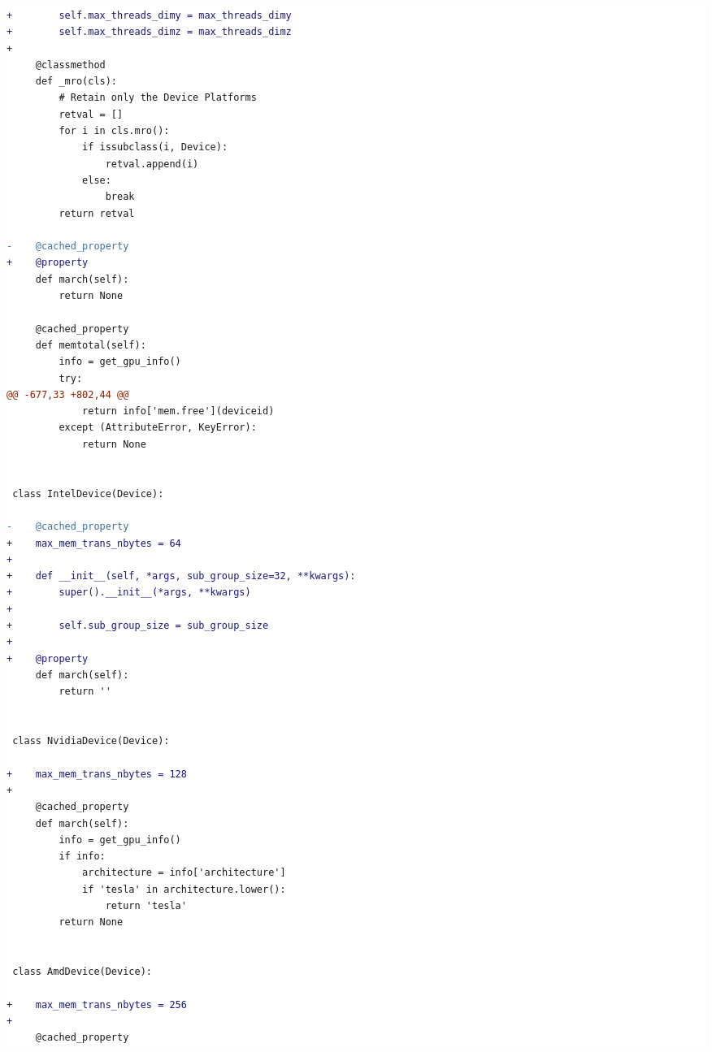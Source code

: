 ```diff
+        self.max_threads_dimy = max_threads_dimy
+        self.max_threads_dimz = max_threads_dimz
+
     @classmethod
     def _mro(cls):
         # Retain only the Device Platforms
         retval = []
         for i in cls.mro():
             if issubclass(i, Device):
                 retval.append(i)
             else:
                 break
         return retval
 
-    @cached_property
+    @property
     def march(self):
         return None
 
     @cached_property
     def memtotal(self):
         info = get_gpu_info()
         try:
@@ -677,33 +802,44 @@
             return info['mem.free'](deviceid)
         except (AttributeError, KeyError):
             return None
 
 
 class IntelDevice(Device):
 
-    @cached_property
+    max_mem_trans_nbytes = 64
+
+    def __init__(self, *args, sub_group_size=32, **kwargs):
+        super().__init__(*args, **kwargs)
+
+        self.sub_group_size = sub_group_size
+
+    @property
     def march(self):
         return ''
 
 
 class NvidiaDevice(Device):
 
+    max_mem_trans_nbytes = 128
+
     @cached_property
     def march(self):
         info = get_gpu_info()
         if info:
             architecture = info['architecture']
             if 'tesla' in architecture.lower():
                 return 'tesla'
         return None
 
 
 class AmdDevice(Device):
 
+    max_mem_trans_nbytes = 256
+
     @cached_property
```